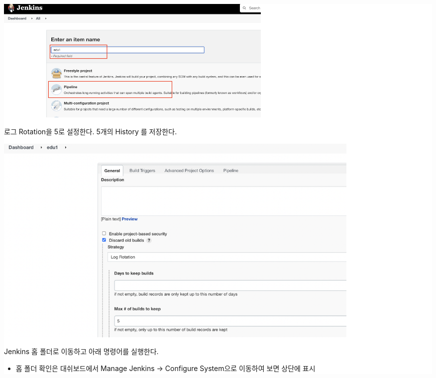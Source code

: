 <img src="./assets/pipeline_main.png" style="width: 60%; height: auto;"/>

로그 Rotation을 5로 설정한다. 5개의 History 를 저장한다. 

<img src="./assets/pipeline_log_rotation.png" style="width: 80%; height: auto;"/>

Jenkins 홈 폴더로 이동하고 아래 명령어를 실행한다.

- 홈 폴더 확인은  대쉬보드에서 Manage Jenkins -> Configure System으로 이동하여 보면 상단에 표시  

